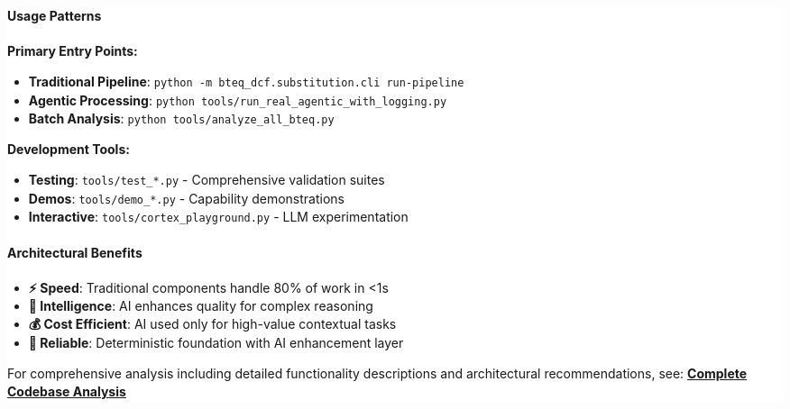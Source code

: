 #### Usage Patterns
**Primary Entry Points:**
- **Traditional Pipeline**: `python -m bteq_dcf.substitution.cli run-pipeline`
- **Agentic Processing**: `python tools/run_real_agentic_with_logging.py`  
- **Batch Analysis**: `python tools/analyze_all_bteq.py`

**Development Tools:**
- **Testing**: `tools/test_*.py` - Comprehensive validation suites
- **Demos**: `tools/demo_*.py` - Capability demonstrations
- **Interactive**: `tools/cortex_playground.py` - LLM experimentation

#### Architectural Benefits
- **⚡ Speed**: Traditional components handle 80% of work in <1s  
- **🎯 Intelligence**: AI enhances quality for complex reasoning
- **💰 Cost Efficient**: AI used only for high-value contextual tasks
- **🔄 Reliable**: Deterministic foundation with AI enhancement layer

For comprehensive analysis including detailed functionality descriptions and architectural recommendations, see: **[Complete Codebase Analysis](codebase_analysis_table.md)**